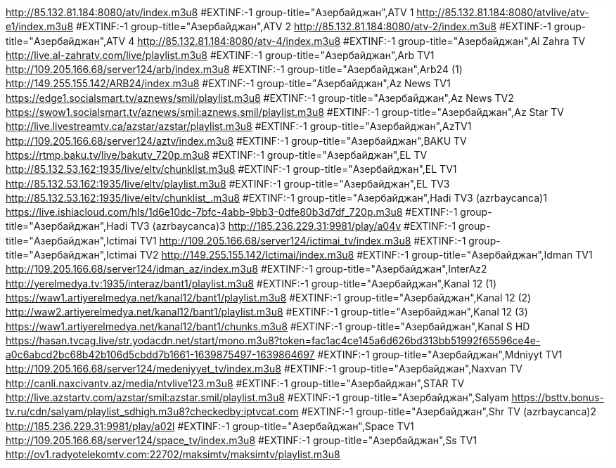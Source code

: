 http://85.132.81.184:8080/atv/index.m3u8
#EXTINF:-1 group-title="Азербайджан",ATV 1
http://85.132.81.184:8080/atvlive/atv-e1/index.m3u8
#EXTINF:-1 group-title="Азербайджан",ATV 2
http://85.132.81.184:8080/atv-2/index.m3u8
#EXTINF:-1 group-title="Азербайджан",ATV 4
http://85.132.81.184:8080/atv-4/index.m3u8
#EXTINF:-1 group-title="Азербайджан",Al Zahra TV
http://live.al-zahratv.com/live/playlist.m3u8
#EXTINF:-1 group-title="Азербайджан",Arb TV1
http://109.205.166.68/server124/arb/index.m3u8
#EXTINF:-1 group-title="Азербайджан",Arb24 (1)
http://149.255.155.142/ARB24/index.m3u8
#EXTINF:-1 group-title="Азербайджан",Az News TV1
https://edge1.socialsmart.tv/aznews/smil/playlist.m3u8
#EXTINF:-1 group-title="Азербайджан",Az News TV2
https://swow1.socialsmart.tv/aznews/smil:aznews.smil/playlist.m3u8
#EXTINF:-1 group-title="Азербайджан",Az Star TV
http://live.livestreamtv.ca/azstar/azstar/playlist.m3u8
#EXTINF:-1 group-title="Азербайджан",AzTV1
http://109.205.166.68/server124/aztv/index.m3u8
#EXTINF:-1 group-title="Азербайджан",BAKU TV
https://rtmp.baku.tv/live/bakutv_720p.m3u8
#EXTINF:-1 group-title="Азербайджан",EL TV
http://85.132.53.162:1935/live/eltv/chunklist.m3u8
#EXTINF:-1 group-title="Азербайджан",EL TV1
http://85.132.53.162:1935/live/eltv/playlist.m3u8
#EXTINF:-1 group-title="Азербайджан",EL TV3
http://85.132.53.162:1935/live/eltv/chunklist_.m3u8
#EXTINF:-1 group-title="Азербайджан",Hadi TV3 (azrbaycanca)1
https://live.ishiacloud.com/hls/1d6e10dc-7bfc-4abb-9bb3-0dfe80b3d7df_720p.m3u8
#EXTINF:-1 group-title="Азербайджан",Hadi TV3 (azrbaycanca)3
http://185.236.229.31:9981/play/a04v
#EXTINF:-1 group-title="Азербайджан",Ictimai TV1
http://109.205.166.68/server124/ictimai_tv/index.m3u8
#EXTINF:-1 group-title="Азербайджан",Ictimai TV2
http://149.255.155.142/Ictimai/index.m3u8
#EXTINF:-1 group-title="Азербайджан",Idman TV1
http://109.205.166.68/server124/idman_az/index.m3u8
#EXTINF:-1 group-title="Азербайджан",InterAz2
http://yerelmedya.tv:1935/interaz/bant1/playlist.m3u8
#EXTINF:-1 group-title="Азербайджан",Kanal 12 (1)
https://waw1.artiyerelmedya.net/kanal12/bant1/playlist.m3u8
#EXTINF:-1 group-title="Азербайджан",Kanal 12 (2)
http://waw2.artiyerelmedya.net/kanal12/bant1/playlist.m3u8
#EXTINF:-1 group-title="Азербайджан",Kanal 12 (3)
https://waw1.artiyerelmedya.net/kanal12/bant1/chunks.m3u8
#EXTINF:-1 group-title="Азербайджан",Kanal S HD
https://hasan.tvcag.live/str.yodacdn.net/start/mono.m3u8?token=fac1ac4ce145a6d626bd313bb51992f65596ce4e-a0c6abcd2bc68b42b106d5cbdd7b1661-1639875497-1639864697
#EXTINF:-1 group-title="Азербайджан",Mdniyyt TV1
http://109.205.166.68/server124/medeniyyet_tv/index.m3u8
#EXTINF:-1 group-title="Азербайджан",Naxvan TV
http://canli.naxcivantv.az/media/ntvlive123.m3u8
#EXTINF:-1 group-title="Азербайджан",STAR TV
http://live.azstartv.com/azstar/smil:azstar.smil/playlist.m3u8
#EXTINF:-1 group-title="Азербайджан",Salyam
https://bsttv.bonus-tv.ru/cdn/salyam/playlist_sdhigh.m3u8?checkedby:iptvcat.com
#EXTINF:-1 group-title="Азербайджан",Shr TV (azrbaycanca)2
http://185.236.229.31:9981/play/a02l
#EXTINF:-1 group-title="Азербайджан",Space TV1
http://109.205.166.68/server124/space_tv/index.m3u8
#EXTINF:-1 group-title="Азербайджан",Ss TV1
http://ov1.radyotelekomtv.com:22702/maksimtv/maksimtv/playlist.m3u8